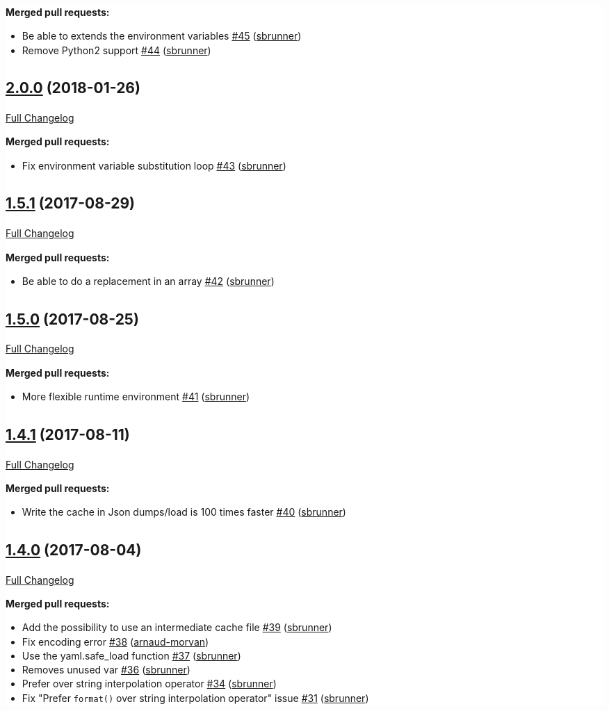 **Merged pull requests:**

- Be able to extends the environment variables [\#45](https://github.com/camptocamp/c2c.template/pull/45) ([sbrunner](https://github.com/sbrunner))
- Remove Python2 support [\#44](https://github.com/camptocamp/c2c.template/pull/44) ([sbrunner](https://github.com/sbrunner))

## [2.0.0](https://github.com/camptocamp/c2c.template/tree/2.0.0) (2018-01-26)

[Full Changelog](https://github.com/camptocamp/c2c.template/compare/1.5.1...2.0.0)

**Merged pull requests:**

- Fix environment variable substitution loop [\#43](https://github.com/camptocamp/c2c.template/pull/43) ([sbrunner](https://github.com/sbrunner))

## [1.5.1](https://github.com/camptocamp/c2c.template/tree/1.5.1) (2017-08-29)

[Full Changelog](https://github.com/camptocamp/c2c.template/compare/1.5.0...1.5.1)

**Merged pull requests:**

- Be able to do a replacement in an array [\#42](https://github.com/camptocamp/c2c.template/pull/42) ([sbrunner](https://github.com/sbrunner))

## [1.5.0](https://github.com/camptocamp/c2c.template/tree/1.5.0) (2017-08-25)

[Full Changelog](https://github.com/camptocamp/c2c.template/compare/1.4.1...1.5.0)

**Merged pull requests:**

- More flexible runtime environment [\#41](https://github.com/camptocamp/c2c.template/pull/41) ([sbrunner](https://github.com/sbrunner))

## [1.4.1](https://github.com/camptocamp/c2c.template/tree/1.4.1) (2017-08-11)

[Full Changelog](https://github.com/camptocamp/c2c.template/compare/1.4.0...1.4.1)

**Merged pull requests:**

- Write the cache in Json dumps/load is 100 times faster [\#40](https://github.com/camptocamp/c2c.template/pull/40) ([sbrunner](https://github.com/sbrunner))

## [1.4.0](https://github.com/camptocamp/c2c.template/tree/1.4.0) (2017-08-04)

[Full Changelog](https://github.com/camptocamp/c2c.template/compare/1.4.0.dev1...1.4.0)

**Merged pull requests:**

- Add the possibility to use an intermediate cache file [\#39](https://github.com/camptocamp/c2c.template/pull/39) ([sbrunner](https://github.com/sbrunner))
- Fix encoding error [\#38](https://github.com/camptocamp/c2c.template/pull/38) ([arnaud-morvan](https://github.com/arnaud-morvan))
- Use the yaml.safe_load function [\#37](https://github.com/camptocamp/c2c.template/pull/37) ([sbrunner](https://github.com/sbrunner))
- Removes unused var [\#36](https://github.com/camptocamp/c2c.template/pull/36) ([sbrunner](https://github.com/sbrunner))
- Prefer over string interpolation operator [\#34](https://github.com/camptocamp/c2c.template/pull/34) ([sbrunner](https://github.com/sbrunner))
- Fix "Prefer `format()` over string interpolation operator" issue [\#31](https://github.com/camptocamp/c2c.template/pull/31) ([sbrunner](https://github.com/sbrunner))
